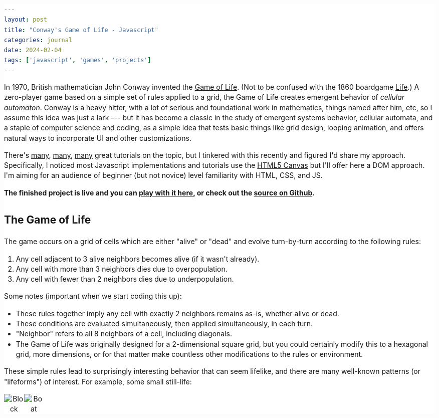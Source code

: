 ```yaml
---
layout: post
title: "Conway's Game of Life - Javascript"
categories: journal
date: 2024-02-04
tags: ['javascript', 'games', 'projects']
---
```


In 1970, British mathematician John Conway invented the [Game of Life](https://en.wikipedia.org/wiki/Conway%27s_Game_of_Life).  (Not to be confused with the 1860 boardgame [Life](https://en.wikipedia.org/wiki/The_Game_of_Life).)  A zero-player game based on a simple set of rules applied to a grid, the Game of Life creates emergent behavior of *cellular automaton*.  Conway is a heavy hitter, with a lot of serious and foundational work in mathematics, things named after him, etc, so I assume this idea was just a lark --- but it has become a classic in the study of emergent systems behavior, cellular automata, and a staple of computer science and coding, as a simple idea that tests basic things like grid design, looping animation, and offers natural ways to incorporate UI and other customizations.

There's [many](https://www.geeksforgeeks.org/program-for-conways-game-of-life/), [many](https://realpython.com/conway-game-of-life-python/), [many](https://spicyyoghurt.com/tutorials/javascript/conways-game-of-life-canvas) great tutorials on the topic, but I tinkered with this recently and figured I'd share my approach.  Specifically, I noticed most Javascript implementations and tutorials use the [HTML5 Canvas](https://developer.mozilla.org/en-US/docs/Web/API/Canvas_API) but I'll offer here a DOM approach.  I'm aiming for an audience of beginner (but not novice) level familiarity with HTML, CSS, and JS. 

**The finished project is live and you can [play with it here](https://stmorse.github.io/life-js/), or check out the [source on Github](https://github.com/stmorse/life-js).**


## The Game of Life

The game occurs on a grid of cells which are either "alive" or "dead" and evolve turn-by-turn according to the following rules:

1. Any cell adjacent to 3 alive neighbors becomes alive (if it wasn't already).
2. Any cell with more than 3 neighbors dies due to overpopulation.
3. Any cell with fewer than 2 neighbors dies due to underpopulation.

Some notes (important when we start coding this up):

- These rules together imply any cell with exactly 2 neighbors remains as-is, whether alive or dead.  
- These conditions are evaluated simultaneously, then applied simultaneously, in each turn.  
- "Neighbor" refers to all 8 neighbors of a cell, including diagonals.  
- The Game of Life was originally designed for a 2-dimensional square grid, but you could certainly modify this to a hexagonal grid, more dimensions, or for that matter make countless other modifications to the rules or environment.

These simple rules lead to surprisingly interesting behavior that can seem lifelike, and there are many well-known patterns (or "lifeforms") of interest.  For example, some small still-life:

<div style="display: inline-flex; text-align: center">
<img align="center" width="40%" src="{{ site.github.url }}/images/2024/conway/block.png" alt="Block">
<img align="center" width="40%" src="{{ site.github.url }}/images/2024/conway/boat.png" alt="Boat">
</div>
